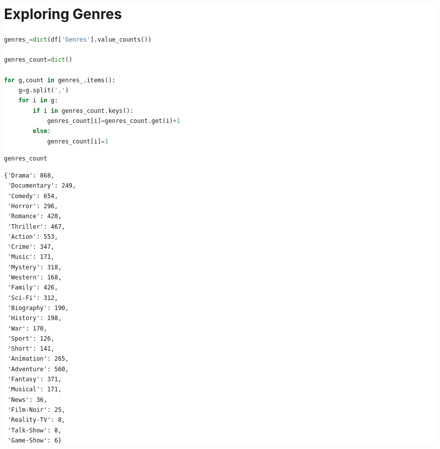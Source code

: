 

# Exploring Genres


```python
genres_=dict(df['Genres'].value_counts())

genres_count=dict()

for g,count in genres_.items():
    g=g.split(',')
    for i in g:
        if i in genres_count.keys():
            genres_count[i]=genres_count.get(i)+1
        else:
            genres_count[i]=1
```


```python
genres_count
```




    {'Drama': 868,
     'Documentary': 249,
     'Comedy': 654,
     'Horror': 296,
     'Romance': 420,
     'Thriller': 467,
     'Action': 553,
     'Crime': 347,
     'Music': 171,
     'Mystery': 318,
     'Western': 168,
     'Family': 426,
     'Sci-Fi': 312,
     'Biography': 190,
     'History': 198,
     'War': 170,
     'Sport': 126,
     'Short': 141,
     'Animation': 265,
     'Adventure': 560,
     'Fantasy': 371,
     'Musical': 171,
     'News': 36,
     'Film-Noir': 25,
     'Reality-TV': 8,
     'Talk-Show': 8,
     'Game-Show': 6}
